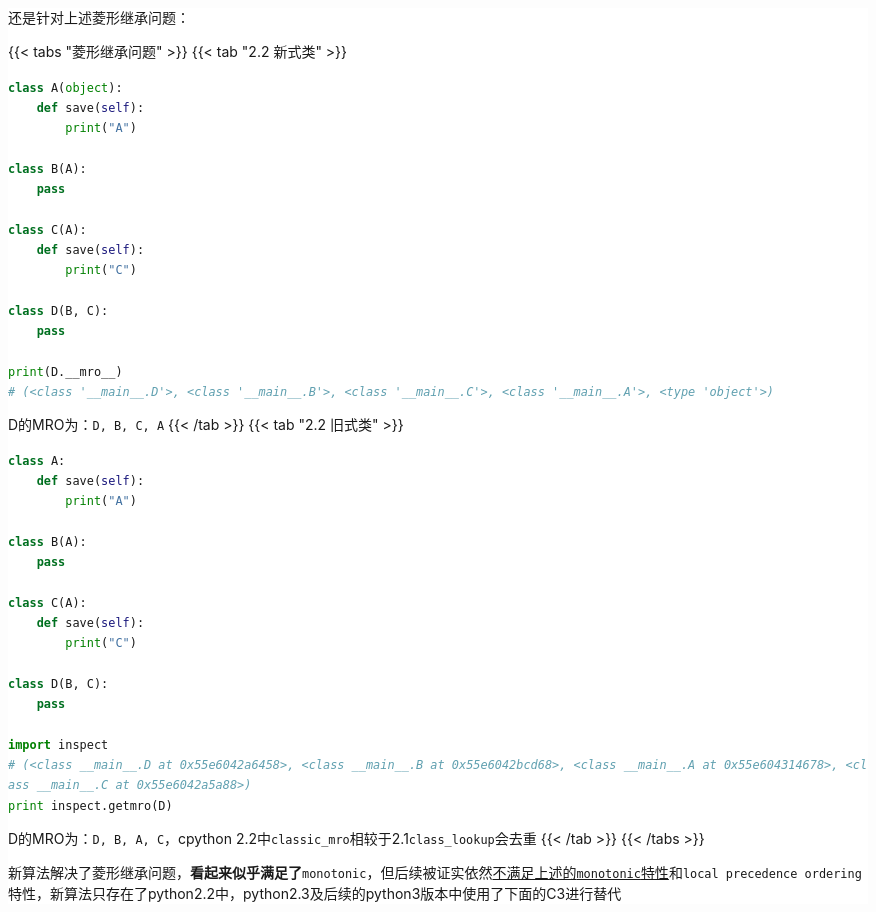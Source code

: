 还是针对上述菱形继承问题：

{{< tabs "菱形继承问题" >}}
{{< tab "2.2 新式类" >}}
```python
class A(object):
    def save(self):
        print("A")

class B(A):
    pass

class C(A):
    def save(self):
        print("C")

class D(B, C):
    pass

print(D.__mro__)
# (<class '__main__.D'>, <class '__main__.B'>, <class '__main__.C'>, <class '__main__.A'>, <type 'object'>)
```
D的MRO为：`D, B, C, A`
{{< /tab >}}
{{< tab "2.2 旧式类" >}}
```python
class A:
    def save(self):
        print("A")

class B(A):
    pass

class C(A):
    def save(self):
        print("C")

class D(B, C):
    pass

import inspect
# (<class __main__.D at 0x55e6042a6458>, <class __main__.B at 0x55e6042bcd68>, <class __main__.A at 0x55e604314678>, <class __main__.C at 0x55e6042a5a88>)
print inspect.getmro(D)
```
D的MRO为：`D, B, A, C`，cpython 2.2中`classic_mro`相较于2.1`class_lookup`会去重
{{< /tab >}}
{{< /tabs >}}

新算法解决了菱形继承问题，**看起来似乎满足了**`monotonic`，但后续被证实依然[不满足上述的`monotonic`特性](https://mail.python.org/pipermail/python-dev/2002-October/029035.html)和`local precedence ordering`特性，新算法只存在了python2.2中，python2.3及后续的python3版本中使用了下面的C3进行替代
